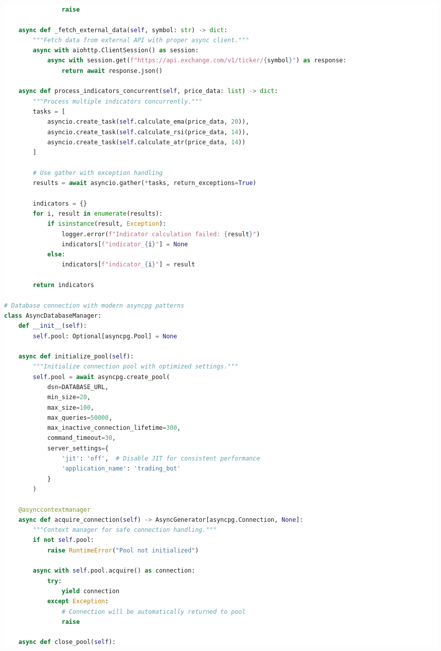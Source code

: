 ```python
                raise
    
    async def _fetch_external_data(self, symbol: str) -> dict:
        """Fetch data from external API with proper async client."""
        async with aiohttp.ClientSession() as session:
            async with session.get(f"https://api.exchange.com/v1/ticker/{symbol}") as response:
                return await response.json()
    
    async def process_indicators_concurrent(self, price_data: list) -> dict:
        """Process multiple indicators concurrently."""
        tasks = [
            asyncio.create_task(self.calculate_ema(price_data, 20)),
            asyncio.create_task(self.calculate_rsi(price_data, 14)),
            asyncio.create_task(self.calculate_atr(price_data, 14))
        ]
        
        # Use gather with exception handling
        results = await asyncio.gather(*tasks, return_exceptions=True)
        
        indicators = {}
        for i, result in enumerate(results):
            if isinstance(result, Exception):
                logger.error(f"Indicator calculation failed: {result}")
                indicators[f"indicator_{i}"] = None
            else:
                indicators[f"indicator_{i}"] = result
        
        return indicators

# Database connection with modern asyncpg patterns
class AsyncDatabaseManager:
    def __init__(self):
        self.pool: Optional[asyncpg.Pool] = None
    
    async def initialize_pool(self):
        """Initialize connection pool with optimized settings."""
        self.pool = await asyncpg.create_pool(
            dsn=DATABASE_URL,
            min_size=20,
            max_size=100,
            max_queries=50000,
            max_inactive_connection_lifetime=300,
            command_timeout=30,
            server_settings={
                'jit': 'off',  # Disable JIT for consistent performance
                'application_name': 'trading_bot'
            }
        )
    
    @asynccontextmanager
    async def acquire_connection(self) -> AsyncGenerator[asyncpg.Connection, None]:
        """Context manager for safe connection handling."""
        if not self.pool:
            raise RuntimeError("Pool not initialized")
        
        async with self.pool.acquire() as connection:
            try:
                yield connection
            except Exception:
                # Connection will be automatically returned to pool
                raise
    
    async def close_pool(self):
```